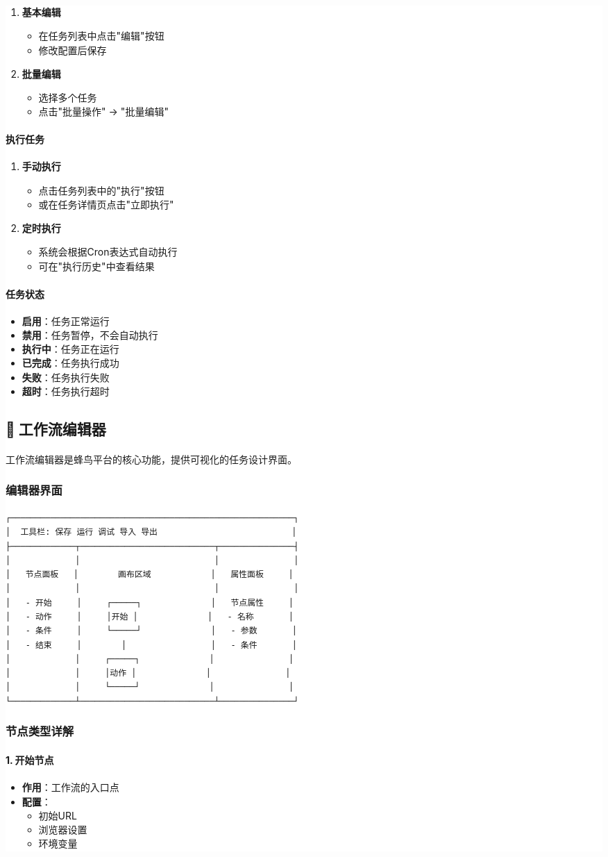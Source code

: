 1. **基本编辑**
   - 在任务列表中点击"编辑"按钮
   - 修改配置后保存

2. **批量编辑**
   - 选择多个任务
   - 点击"批量操作" → "批量编辑"

#### 执行任务

1. **手动执行**
   - 点击任务列表中的"执行"按钮
   - 或在任务详情页点击"立即执行"

2. **定时执行**
   - 系统会根据Cron表达式自动执行
   - 可在"执行历史"中查看结果

#### 任务状态

- **启用**：任务正常运行
- **禁用**：任务暂停，不会自动执行
- **执行中**：任务正在运行
- **已完成**：任务执行成功
- **失败**：任务执行失败
- **超时**：任务执行超时

## 🔄 工作流编辑器

工作流编辑器是蜂鸟平台的核心功能，提供可视化的任务设计界面。

### 编辑器界面

```
┌─────────────────────────────────────────────────────────┐
│  工具栏: 保存 运行 调试 导入 导出                           │
├─────────────┬───────────────────────────┬───────────────┤
│             │                           │               │
│   节点面板   │        画布区域            │   属性面板     │
│             │                           │               │
│   - 开始     │     ┌─────┐              │   节点属性     │
│   - 动作     │     │开始 │              │   - 名称       │
│   - 条件     │     └─────┘              │   - 参数       │
│   - 结束     │        │                 │   - 条件       │
│             │     ┌─────┐              │               │
│             │     │动作 │              │               │
│             │     └─────┘              │               │
└─────────────┴───────────────────────────┴───────────────┘
```

### 节点类型详解

#### 1. 开始节点
- **作用**：工作流的入口点
- **配置**：
  - 初始URL
  - 浏览器设置
  - 环境变量
